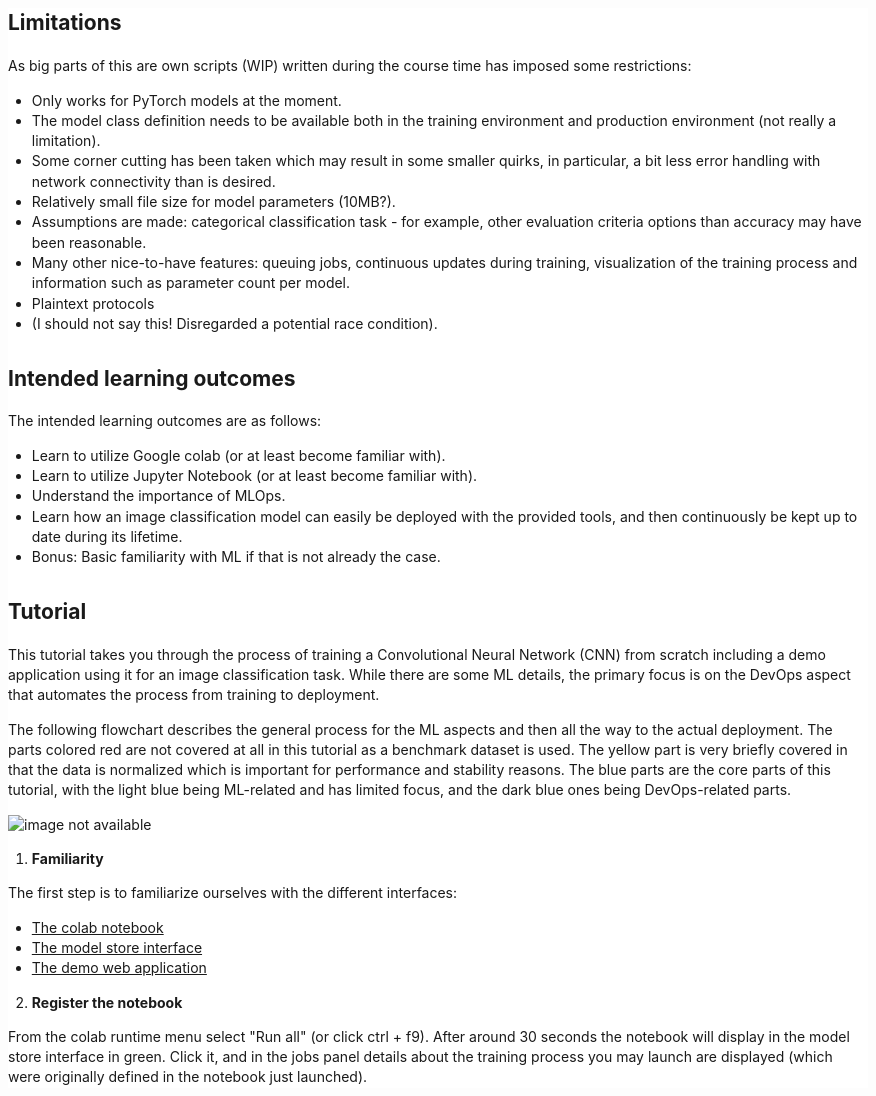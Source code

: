 ## Limitations
As big parts of this are own scripts (WIP) written during the course time has imposed some restrictions:
- Only works for PyTorch models at the moment.
- The model class definition needs to be available both in the training environment and production environment (not really a limitation).
- Some corner cutting has been taken which may result in some smaller quirks, in particular, a bit less error handling with network connectivity than is desired.
- Relatively small file size for model parameters (10MB?).
- Assumptions are made: categorical classification task - for example, other evaluation criteria options than accuracy may have been reasonable.
- Many other nice-to-have features: queuing jobs, continuous updates during training, visualization of the training process and information such as parameter count per model.
- Plaintext protocols
- (I should not say this! Disregarded a potential race condition).

## Intended learning outcomes
The intended learning outcomes are as follows:
- Learn to utilize Google colab (or at least become familiar with).
- Learn to utilize Jupyter Notebook (or at least become familiar with).
- Understand the importance of MLOps.
- Learn how an image classification model can easily be deployed with the provided tools, and then continuously be kept up to date during its lifetime.
- Bonus: Basic familiarity with ML if that is not already the case.

## Tutorial
This tutorial takes you through the process of training a Convolutional Neural Network (CNN) from scratch including a demo application using it for an image classification task. While there are some ML details, the primary focus is on the DevOps aspect that automates the process from training to deployment.

The following flowchart describes the general process for the ML aspects and then all the way to the actual deployment. The parts colored red are not covered at all in this tutorial as a benchmark dataset is used. The yellow part is very briefly covered in that the data is normalized which is important for performance and stability reasons. The blue parts are the core parts of this tutorial, with the light blue being ML-related and has limited focus, and the dark blue ones being DevOps-related parts.

![image not available](http://35.192.8.77:3001/images/flow.png)

1. __Familiarity__ 

The first step is to familiarize ourselves with the different interfaces:
- [The colab notebook](https://colab.research.google.com/drive/1_Agbydqri4Zo8pbcEOT7-8GhbY1vPXXw?usp=sharing)
- [The model store interface](http://35.192.8.77:3001)
- [The demo web application](http://35.192.8.77:5000)

2. __Register the notebook__

From the colab runtime menu select "Run all" (or click ctrl + f9). After around 30 seconds the notebook will display in the model store interface in green. Click it, and in the jobs panel details about the training process you may launch are displayed (which were originally defined in the notebook just launched).
